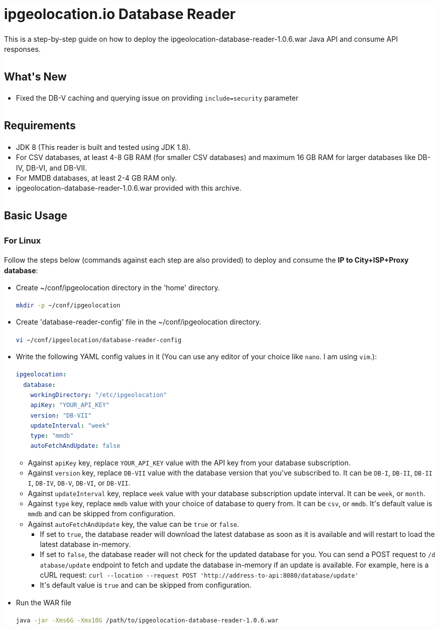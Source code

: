 # ipgeolocation.io Database Reader

This is a step-by-step guide on how to deploy the ipgeolocation-database-reader-1.0.6.war Java API and consume API responses.

## What's New

- Fixed the DB-V caching and querying issue on providing `include=security` parameter

## Requirements

- JDK 8 (This reader is built and tested using JDK 1.8).
- For CSV databases, at least 4-8 GB RAM (for smaller CSV databases) and maximum 16 GB RAM for larger databases like DB-IV, DB-VI, and DB-VII.
- For MMDB databases, at least 2-4 GB RAM only.
- ipgeolocation-database-reader-1.0.6.war provided with this archive.

## Basic Usage

### For Linux

Follow the steps below (commands against each step are also provided) to deploy and consume the **IP to City+ISP+Proxy database**:

- Create ~/conf/ipgeolocation directory in the 'home' directory.
  ```bash
  mkdir -p ~/conf/ipgeolocation
  ```
- Create 'database-reader-config' file in the ~/conf/ipgeolocation directory.
  ```bash
  vi ~/conf/ipgeolocation/database-reader-config
  ```
* Write the following YAML config values in it (You can use any editor of your choice like `nano`. I am using `vim`.):
  ```yaml
  ipgeolocation:
    database:
      workingDirectory: "/etc/ipgeolocation"
      apiKey: "YOUR_API_KEY"
      version: "DB-VII"
      updateInterval: "week"
      type: "mmdb"
      autoFetchAndUpdate: false
  ```
    * Against `apiKey` key, replace `YOUR_API_KEY` value with the API key from your database subscription.
    * Against `version` key, replace `DB-VII` value with the database version that you've subscribed to. It can be `DB-I`, `DB-II`, `DB-III`, `DB-IV`, `DB-V`, `DB-VI`, or `DB-VII`.
    * Against `updateInterval` key, replace `week` value with your database subscription update interval. It can be `week`, or `month`.
    * Against `type` key, replace `mmdb` value with your choice of database to query from. It can be `csv`, or `mmdb`. It's default value is `mmdb` and can be skipped from configuration.
    * Against `autoFetchAndUpdate` key, the value can be `true` or `false`.
      - If set to `true`, the database reader will download the latest database as soon as it is available and will restart to load the latest database in-memory. 
      - If set to `false`, the database reader will not check for the updated database for you. You can send a POST request to `/database/update` endpoint to fetch and update the database in-memory if an update is available. For example, here is a cURL request: `curl --location --request POST 'http://address-to-api:8080/database/update'`
      - It's default value is `true` and can be skipped from configuration.
- Run the WAR file
    ```bash
    java -jar -Xms6G -Xmx10G /path/to/ipgeolocation-database-reader-1.0.6.war